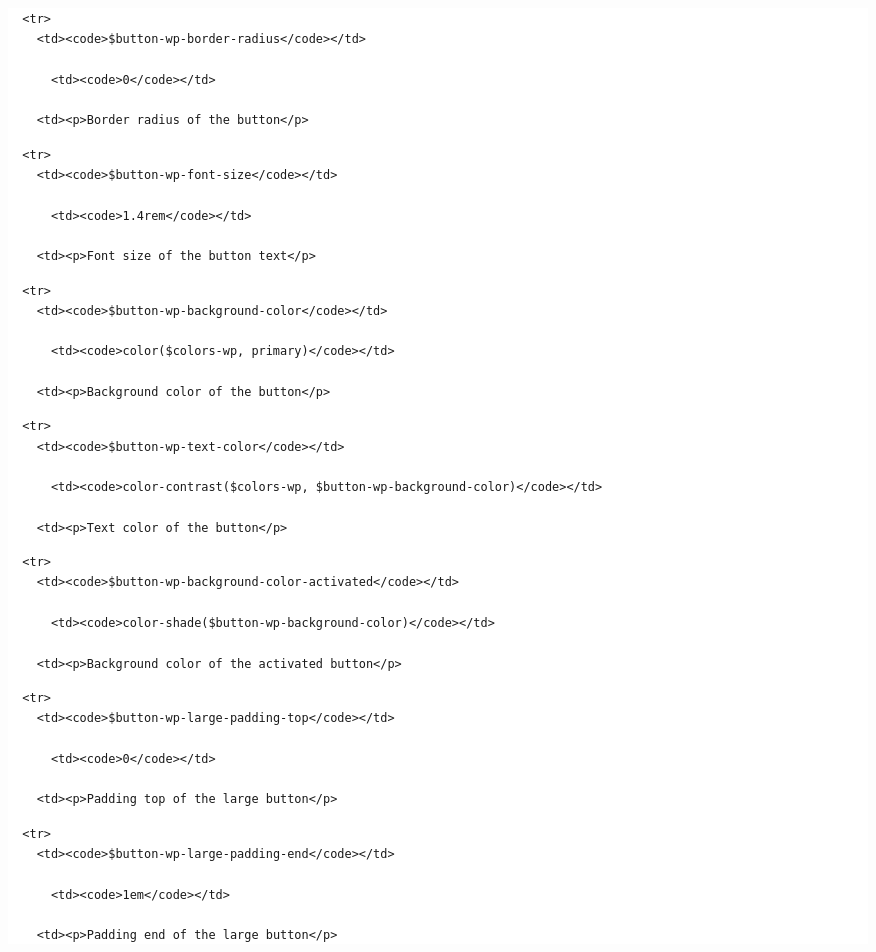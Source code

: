       <tr>
        <td><code>$button-wp-border-radius</code></td>
        
          <td><code>0</code></td>
        
        <td><p>Border radius of the button</p>
</td>
      </tr>
      
      <tr>
        <td><code>$button-wp-font-size</code></td>
        
          <td><code>1.4rem</code></td>
        
        <td><p>Font size of the button text</p>
</td>
      </tr>
      
      <tr>
        <td><code>$button-wp-background-color</code></td>
        
          <td><code>color($colors-wp, primary)</code></td>
        
        <td><p>Background color of the button</p>
</td>
      </tr>
      
      <tr>
        <td><code>$button-wp-text-color</code></td>
        
          <td><code>color-contrast($colors-wp, $button-wp-background-color)</code></td>
        
        <td><p>Text color of the button</p>
</td>
      </tr>
      
      <tr>
        <td><code>$button-wp-background-color-activated</code></td>
        
          <td><code>color-shade($button-wp-background-color)</code></td>
        
        <td><p>Background color of the activated button</p>
</td>
      </tr>
      
      <tr>
        <td><code>$button-wp-large-padding-top</code></td>
        
          <td><code>0</code></td>
        
        <td><p>Padding top of the large button</p>
</td>
      </tr>
      
      <tr>
        <td><code>$button-wp-large-padding-end</code></td>
        
          <td><code>1em</code></td>
        
        <td><p>Padding end of the large button</p>
</td>
      </tr>
      